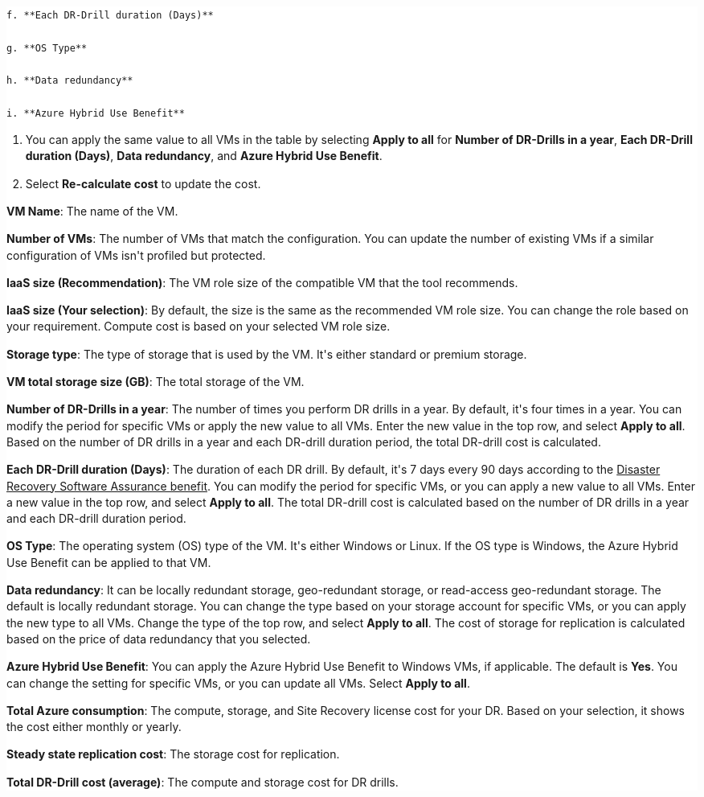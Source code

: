     f. **Each DR-Drill duration (Days)**

    g. **OS Type**

    h. **Data redundancy**

    i. **Azure Hybrid Use Benefit**

1. You can apply the same value to all VMs in the table by selecting **Apply to all** for **Number of DR-Drills in a year**, **Each DR-Drill duration (Days)**, **Data redundancy**, and **Azure Hybrid Use Benefit**.

1. Select **Re-calculate cost** to update the cost.

**VM Name**: The name of the VM.

**Number of VMs**: The number of VMs that match the configuration. You can update the number of existing VMs if a similar configuration of VMs isn't profiled but protected.

**IaaS size (Recommendation)**: The VM role size of the compatible VM that the tool recommends. 

**IaaS size (Your selection)**: By default, the size is the same as the recommended VM role size. You can change the role based on your requirement. Compute cost is based on your selected VM role size.

**Storage type**: The type of storage that is used by the VM. It's either standard or premium storage.

**VM total storage size (GB)**: The total storage of the VM.

**Number of DR-Drills in a year**: The number of times you perform DR drills in a year. By default, it's four times in a year. You can modify the period for specific VMs or apply the new value to all VMs. Enter the new value in the top row, and select **Apply to all**. Based on the number of DR drills in a year and each DR-drill duration period, the total DR-drill cost is calculated. 

**Each DR-Drill duration (Days)**: The duration of each DR drill. By default, it's 7 days every 90 days according to the [Disaster Recovery Software Assurance benefit](https://azure.microsoft.com/pricing/details/site-recovery). You can modify the period for specific VMs, or you can apply a new value to all VMs. Enter a new value in the top row, and select **Apply to all**. The total DR-drill cost is calculated based on the number of DR drills in a year and each DR-drill duration period.
 
**OS Type**: The operating system (OS) type of the VM. It's either Windows or Linux. If the OS type is Windows, the Azure Hybrid Use Benefit can be applied to that VM. 

**Data redundancy**: It can be locally redundant storage, geo-redundant storage, or read-access geo-redundant storage. The default is locally redundant storage. You can change the type based on your storage account for specific VMs, or you can apply the new type to all VMs. Change the type of the top row, and select **Apply to all**. The cost of storage for replication is calculated based on the price of data redundancy that you selected. 

**Azure Hybrid Use Benefit**: You can apply the Azure Hybrid Use Benefit to Windows VMs, if applicable. The default is **Yes**. You can change the setting for specific VMs, or you can update all VMs. Select **Apply to all**.

**Total Azure consumption**: The compute, storage, and Site Recovery license cost for your DR. Based on your selection, it shows the cost either monthly or yearly.

**Steady state replication cost**: The storage cost for replication.

**Total DR-Drill cost (average)**: The compute and storage cost for DR drills.
